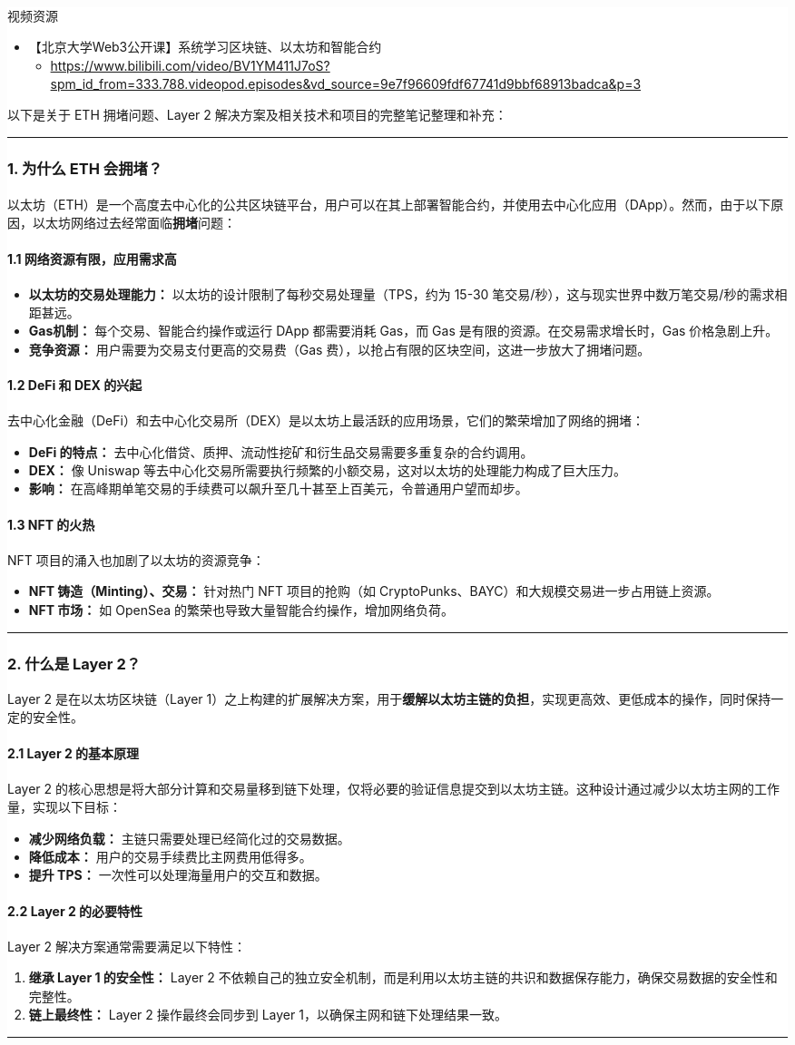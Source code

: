 视频资源

- 【北京大学Web3公开课】系统学习区块链、以太坊和智能合约
    - https://www.bilibili.com/video/BV1YM411J7oS?spm_id_from=333.788.videopod.episodes&vd_source=9e7f96609fdf67741d9bbf68913badca&p=3



以下是关于 ETH 拥堵问题、Layer 2 解决方案及相关技术和项目的完整笔记整理和补充：

---

### **1. 为什么 ETH 会拥堵？**

以太坊（ETH）是一个高度去中心化的公共区块链平台，用户可以在其上部署智能合约，并使用去中心化应用（DApp）。然而，由于以下原因，以太坊网络过去经常面临**拥堵**问题：

#### **1.1 网络资源有限，应用需求高**
- **以太坊的交易处理能力：**
  以太坊的设计限制了每秒交易处理量（TPS，约为 15-30 笔交易/秒），这与现实世界中数万笔交易/秒的需求相距甚远。
- **Gas机制：**
  每个交易、智能合约操作或运行 DApp 都需要消耗 Gas，而 Gas 是有限的资源。在交易需求增长时，Gas 价格急剧上升。
- **竞争资源：**
  用户需要为交易支付更高的交易费（Gas 费），以抢占有限的区块空间，这进一步放大了拥堵问题。

#### **1.2 DeFi 和 DEX 的兴起**
去中心化金融（DeFi）和去中心化交易所（DEX）是以太坊上最活跃的应用场景，它们的繁荣增加了网络的拥堵：
- **DeFi 的特点：**
  去中心化借贷、质押、流动性挖矿和衍生品交易需要多重复杂的合约调用。
- **DEX：**
  像 Uniswap 等去中心化交易所需要执行频繁的小额交易，这对以太坊的处理能力构成了巨大压力。
- **影响：**
  在高峰期单笔交易的手续费可以飙升至几十甚至上百美元，令普通用户望而却步。

#### **1.3 NFT 的火热**
NFT 项目的涌入也加剧了以太坊的资源竞争：
- **NFT 铸造（Minting）、交易：**
  针对热门 NFT 项目的抢购（如 CryptoPunks、BAYC）和大规模交易进一步占用链上资源。
- **NFT 市场：**
  如 OpenSea 的繁荣也导致大量智能合约操作，增加网络负荷。

---

### **2. 什么是 Layer 2？**

Layer 2 是在以太坊区块链（Layer 1）之上构建的扩展解决方案，用于**缓解以太坊主链的负担**，实现更高效、更低成本的操作，同时保持一定的安全性。

#### **2.1 Layer 2 的基本原理**
Layer 2 的核心思想是将大部分计算和交易量移到链下处理，仅将必要的验证信息提交到以太坊主链。这种设计通过减少以太坊主网的工作量，实现以下目标：
- **减少网络负载：** 主链只需要处理已经简化过的交易数据。
- **降低成本：** 用户的交易手续费比主网费用低得多。
- **提升 TPS：** 一次性可以处理海量用户的交互和数据。

#### **2.2 Layer 2 的必要特性**
Layer 2 解决方案通常需要满足以下特性：
1. **继承 Layer 1 的安全性：**
   Layer 2 不依赖自己的独立安全机制，而是利用以太坊主链的共识和数据保存能力，确保交易数据的安全性和完整性。
2. **链上最终性：**
   Layer 2 操作最终会同步到 Layer 1，以确保主网和链下处理结果一致。

---